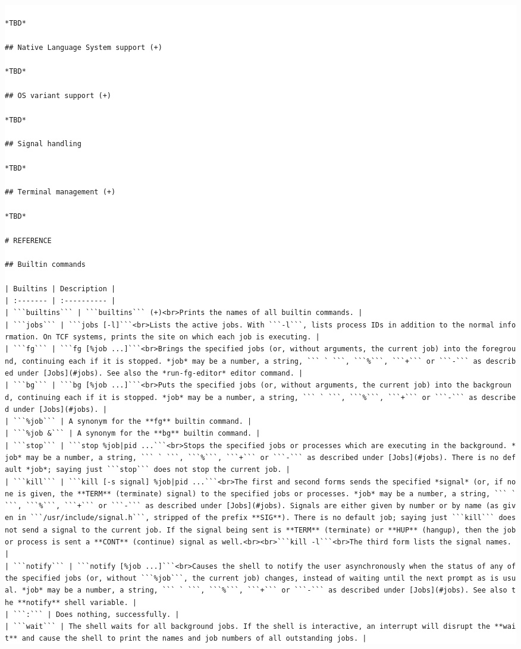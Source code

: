 ```

*TBD*

## Native Language System support (+)

*TBD*

## OS variant support (+)

*TBD*

## Signal handling

*TBD*

## Terminal management (+)

*TBD*

# REFERENCE

## Builtin commands

| Builtins | Description |
| :------- | :---------- |
| ```builtins``` | ```builtins``` (+)<br>Prints the names of all builtin commands. |
| ```jobs``` | ```jobs [-l]```<br>Lists the active jobs. With ```-l```, lists process IDs in addition to the normal information. On TCF systems, prints the site on which each job is executing. |
| ```fg``` | ```fg [%job ...]```<br>Brings the specified jobs (or, without arguments, the current job) into the foreground, continuing each if it is stopped. *job* may be a number, a string, ``` ` ```, ```%```, ```+``` or ```-``` as described under [Jobs](#jobs). See also the *run-fg-editor* editor command. |
| ```bg``` | ```bg [%job ...]```<br>Puts the specified jobs (or, without arguments, the current job) into the background, continuing each if it is stopped. *job* may be a number, a string, ``` ` ```, ```%```, ```+``` or ```-``` as described under [Jobs](#jobs). |
| ```%job``` | A synonym for the **fg** builtin command. |
| ```%job &``` | A synonym for the **bg** builtin command. |
| ```stop``` | ```stop %job|pid ...```<br>Stops the specified jobs or processes which are executing in the background. *job* may be a number, a string, ``` ` ```, ```%```, ```+``` or ```-``` as described under [Jobs](#jobs). There is no default *job*; saying just ```stop``` does not stop the current job. |
| ```kill``` | ```kill [-s signal] %job|pid ...```<br>The first and second forms sends the specified *signal* (or, if none is given, the **TERM** (terminate) signal) to the specified jobs or processes. *job* may be a number, a string, ``` ` ```, ```%```, ```+``` or ```-``` as described under [Jobs](#jobs). Signals are either given by number or by name (as given in ```/usr/include/signal.h```, stripped of the prefix **SIG**). There is no default job; saying just ```kill``` does not send a signal to the current job. If the signal being sent is **TERM** (terminate) or **HUP** (hangup), then the job or process is sent a **CONT** (continue) signal as well.<br><br>```kill -l```<br>The third form lists the signal names. |
| ```notify``` | ```notify [%job ...]```<br>Causes the shell to notify the user asynchronously when the status of any of the specified jobs (or, without ```%job```, the current job) changes, instead of waiting until the next prompt as is usual. *job* may be a number, a string, ``` ` ```, ```%```, ```+``` or ```-``` as described under [Jobs](#jobs). See also the **notify** shell variable. |
| ```:``` | Does nothing, successfully. |
| ```wait``` | The shell waits for all background jobs. If the shell is interactive, an interrupt will disrupt the **wait** and cause the shell to print the names and job numbers of all outstanding jobs. |
```